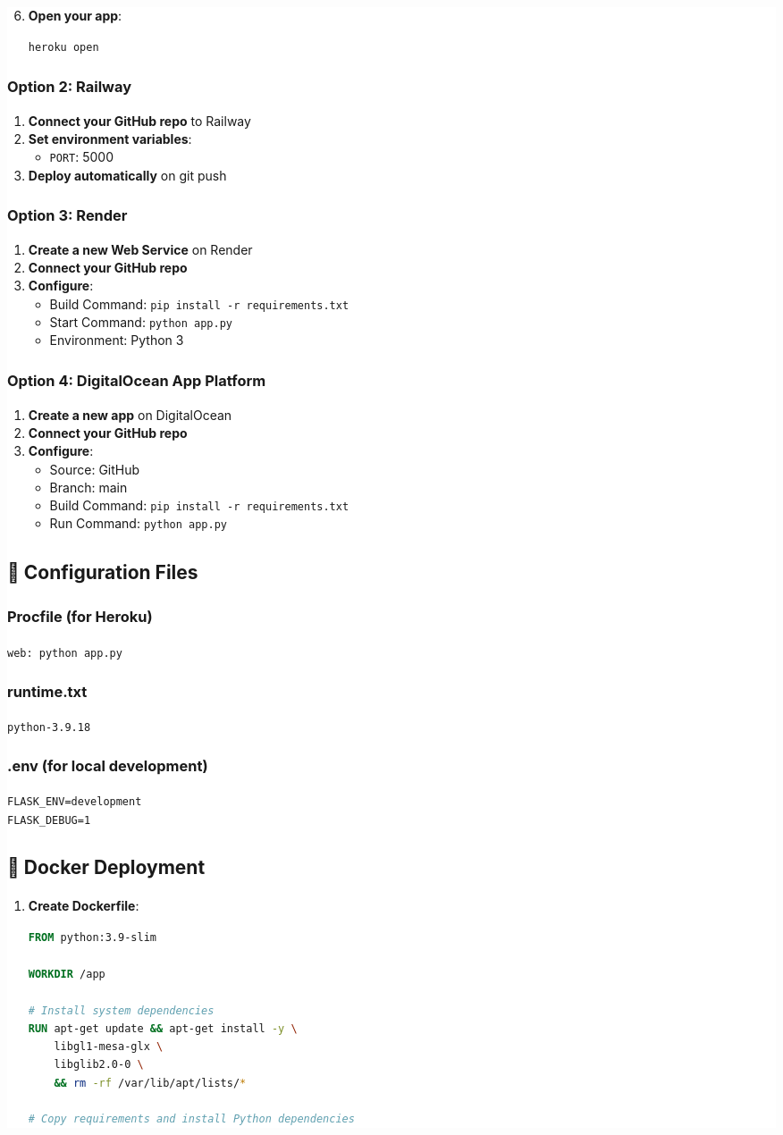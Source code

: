 6. **Open your app**:
   ```bash
   heroku open
   ```

### Option 2: Railway

1. **Connect your GitHub repo** to Railway
2. **Set environment variables**:
   - `PORT`: 5000
3. **Deploy automatically** on git push

### Option 3: Render

1. **Create a new Web Service** on Render
2. **Connect your GitHub repo**
3. **Configure**:
   - Build Command: `pip install -r requirements.txt`
   - Start Command: `python app.py`
   - Environment: Python 3

### Option 4: DigitalOcean App Platform

1. **Create a new app** on DigitalOcean
2. **Connect your GitHub repo**
3. **Configure**:
   - Source: GitHub
   - Branch: main
   - Build Command: `pip install -r requirements.txt`
   - Run Command: `python app.py`

## 🔧 Configuration Files

### Procfile (for Heroku)
```
web: python app.py
```

### runtime.txt
```
python-3.9.18
```

### .env (for local development)
```
FLASK_ENV=development
FLASK_DEBUG=1
```

## 🐳 Docker Deployment

1. **Create Dockerfile**:
   ```dockerfile
   FROM python:3.9-slim
   
   WORKDIR /app
   
   # Install system dependencies
   RUN apt-get update && apt-get install -y \
       libgl1-mesa-glx \
       libglib2.0-0 \
       && rm -rf /var/lib/apt/lists/*
   
   # Copy requirements and install Python dependencies
   ```
